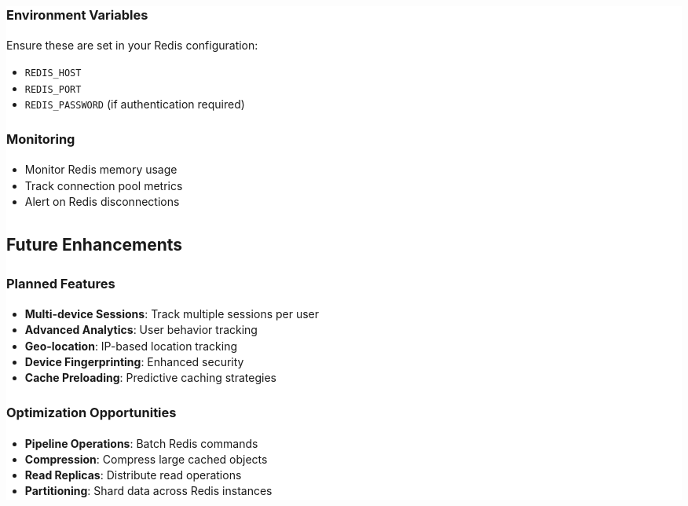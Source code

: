 ### Environment Variables
Ensure these are set in your Redis configuration:
- `REDIS_HOST`
- `REDIS_PORT`
- `REDIS_PASSWORD` (if authentication required)

### Monitoring
- Monitor Redis memory usage
- Track connection pool metrics
- Alert on Redis disconnections

## Future Enhancements

### Planned Features
- **Multi-device Sessions**: Track multiple sessions per user
- **Advanced Analytics**: User behavior tracking
- **Geo-location**: IP-based location tracking
- **Device Fingerprinting**: Enhanced security
- **Cache Preloading**: Predictive caching strategies

### Optimization Opportunities
- **Pipeline Operations**: Batch Redis commands
- **Compression**: Compress large cached objects
- **Read Replicas**: Distribute read operations
- **Partitioning**: Shard data across Redis instances
